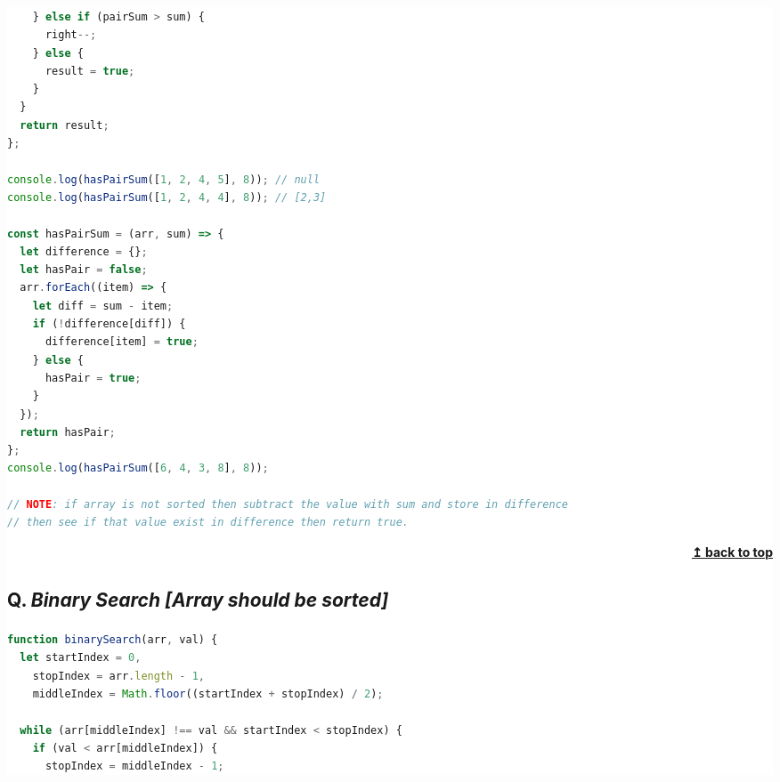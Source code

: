 ```javascript
    } else if (pairSum > sum) {
      right--;
    } else {
      result = true;
    }
  }
  return result;
};

console.log(hasPairSum([1, 2, 4, 5], 8)); // null
console.log(hasPairSum([1, 2, 4, 4], 8)); // [2,3]

const hasPairSum = (arr, sum) => {
  let difference = {};
  let hasPair = false;
  arr.forEach((item) => {
    let diff = sum - item;
    if (!difference[diff]) {
      difference[item] = true;
    } else {
      hasPair = true;
    }
  });
  return hasPair;
};
console.log(hasPairSum([6, 4, 3, 8], 8));

// NOTE: if array is not sorted then subtract the value with sum and store in difference
// then see if that value exist in difference then return true.
```

<div align="right">
    <b><a href="#">↥ back to top</a></b>
</div>

## Q. ***Binary Search [Array should be sorted]***

```javascript
function binarySearch(arr, val) {
  let startIndex = 0,
    stopIndex = arr.length - 1,
    middleIndex = Math.floor((startIndex + stopIndex) / 2);

  while (arr[middleIndex] !== val && startIndex < stopIndex) {
    if (val < arr[middleIndex]) {
      stopIndex = middleIndex - 1;
